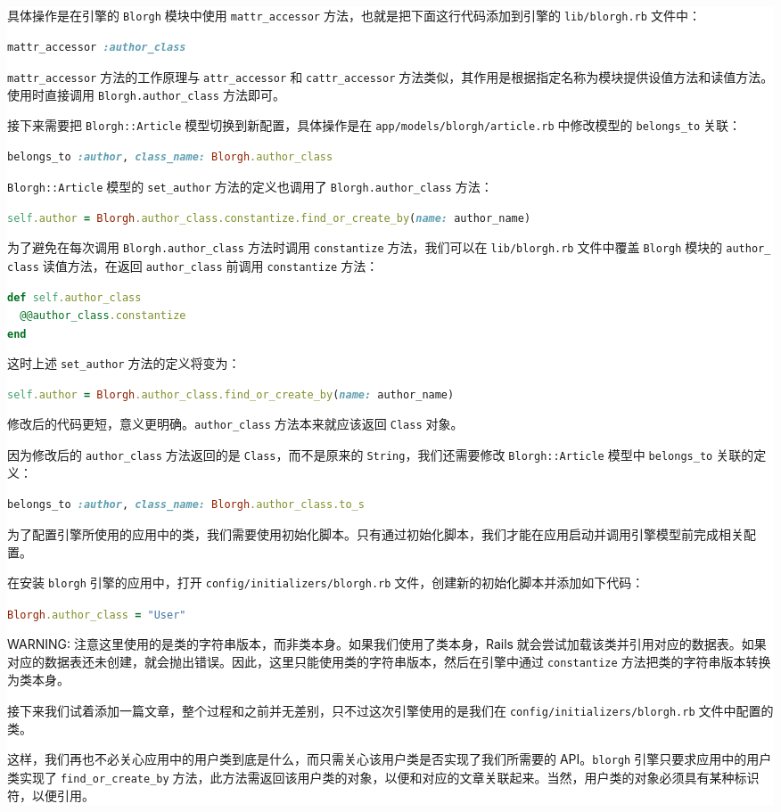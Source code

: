 具体操作是在引擎的 `Blorgh` 模块中使用 `mattr_accessor` 方法，也就是把下面这行代码添加到引擎的 `lib/blorgh.rb` 文件中：

```ruby
mattr_accessor :author_class
```

`mattr_accessor` 方法的工作原理与 `attr_accessor` 和 `cattr_accessor` 方法类似，其作用是根据指定名称为模块提供设值方法和读值方法。使用时直接调用 `Blorgh.author_class` 方法即可。

接下来需要把 `Blorgh::Article` 模型切换到新配置，具体操作是在 `app/models/blorgh/article.rb` 中修改模型的 `belongs_to` 关联：

```ruby
belongs_to :author, class_name: Blorgh.author_class
```

`Blorgh::Article` 模型的 `set_author` 方法的定义也调用了 `Blorgh.author_class` 方法：

```ruby
self.author = Blorgh.author_class.constantize.find_or_create_by(name: author_name)
```

为了避免在每次调用 `Blorgh.author_class` 方法时调用 `constantize` 方法，我们可以在 `lib/blorgh.rb` 文件中覆盖 `Blorgh` 模块的 `author_class` 读值方法，在返回 `author_class` 前调用 `constantize` 方法：

```ruby
def self.author_class
  @@author_class.constantize
end
```

这时上述 `set_author` 方法的定义将变为：

```ruby
self.author = Blorgh.author_class.find_or_create_by(name: author_name)
```

修改后的代码更短，意义更明确。`author_class` 方法本来就应该返回 `Class` 对象。

因为修改后的 `author_class` 方法返回的是 `Class`，而不是原来的 `String`，我们还需要修改 `Blorgh::Article` 模型中 `belongs_to` 关联的定义：

```ruby
belongs_to :author, class_name: Blorgh.author_class.to_s
```

为了配置引擎所使用的应用中的类，我们需要使用初始化脚本。只有通过初始化脚本，我们才能在应用启动并调用引擎模型前完成相关配置。

在安装 `blorgh` 引擎的应用中，打开 `config/initializers/blorgh.rb` 文件，创建新的初始化脚本并添加如下代码：

```ruby
Blorgh.author_class = "User"
```

WARNING: 注意这里使用的是类的字符串版本，而非类本身。如果我们使用了类本身，Rails 就会尝试加载该类并引用对应的数据表。如果对应的数据表还未创建，就会抛出错误。因此，这里只能使用类的字符串版本，然后在引擎中通过 `constantize` 方法把类的字符串版本转换为类本身。

接下来我们试着添加一篇文章，整个过程和之前并无差别，只不过这次引擎使用的是我们在 `config/initializers/blorgh.rb` 文件中配置的类。

这样，我们再也不必关心应用中的用户类到底是什么，而只需关心该用户类是否实现了我们所需要的 API。`blorgh` 引擎只要求应用中的用户类实现了 `find_or_create_by` 方法，此方法需返回该用户类的对象，以便和对应的文章关联起来。当然，用户类的对象必须具有某种标识符，以便引用。

<a class="anchor" id="general-engine-configuration"></a>
